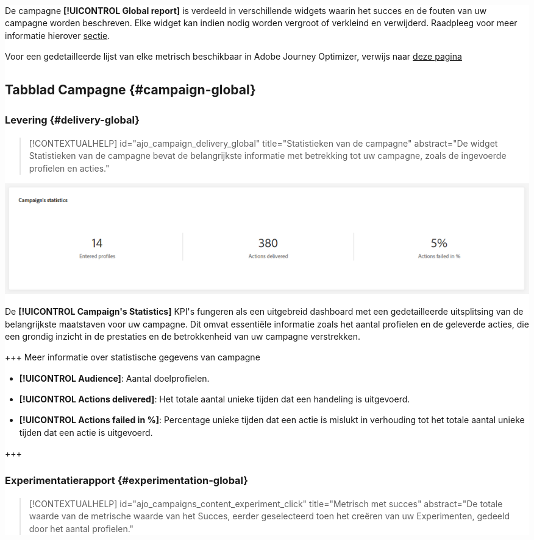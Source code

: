De campagne **[!UICONTROL Global report]** is verdeeld in verschillende widgets waarin het succes en de fouten van uw campagne worden beschreven. Elke widget kan indien nodig worden vergroot of verkleind en verwijderd. Raadpleeg voor meer informatie hierover [sectie](../reports/global-report.md#modify-dashboard).

Voor een gedetailleerde lijst van elke metrisch beschikbaar in Adobe Journey Optimizer, verwijs naar [deze pagina](global-report.md#list-of-components-global.md)

## Tabblad Campagne {#campaign-global}

### Levering {#delivery-global}

>[!CONTEXTUALHELP]
>id="ajo_campaign_delivery_global"
>title="Statistieken van de campagne"
>abstract="De widget Statistieken van de campagne bevat de belangrijkste informatie met betrekking tot uw campagne, zoals de ingevoerde profielen en acties."

![](assets/campaign_report_global_1.png)

De **[!UICONTROL Campaign's Statistics]** KPI&#39;s fungeren als een uitgebreid dashboard met een gedetailleerde uitsplitsing van de belangrijkste maatstaven voor uw campagne. Dit omvat essentiële informatie zoals het aantal profielen en de geleverde acties, die een grondig inzicht in de prestaties en de betrokkenheid van uw campagne verstrekken.

+++ Meer informatie over statistische gegevens van campagne

* **[!UICONTROL Audience]**: Aantal doelprofielen.

* **[!UICONTROL Actions delivered]**: Het totale aantal unieke tijden dat een handeling is uitgevoerd.

* **[!UICONTROL Actions failed in %]**: Percentage unieke tijden dat een actie is mislukt in verhouding tot het totale aantal unieke tijden dat een actie is uitgevoerd.

+++



### Experimentatierapport {#experimentation-global}

>[!CONTEXTUALHELP]
>id="ajo_campaigns_content_experiment_click"
>title="Metrisch met succes"
>abstract="De totale waarde van de metrische waarde van het Succes, eerder geselecteerd toen het creëren van uw Experimenten, gedeeld door het aantal profielen."

